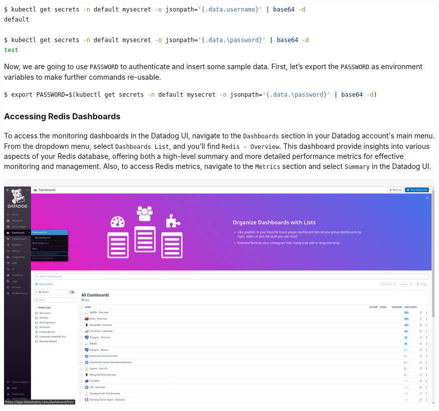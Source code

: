 ```bash
$ kubectl get secrets -n default mysecret -o jsonpath='{.data.username}' | base64 -d
default

$ kubectl get secrets -n default mysecret -o jsonpath='{.data.\password}' | base64 -d
test
```
Now, we are going to use `PASSWORD` to authenticate and insert some sample data. First, let’s export the `PASSWORD` as environment variables to make further commands re-usable.

```bash
$ export PASSWORD=$(kubectl get secrets -n default mysecret -o jsonpath='{.data.\password}' | base64 -d)
```

### Accessing Redis Dashboards

To access the monitoring dashboards in the Datadog UI, navigate to the `Dashboards` section in your Datadog account's main menu. From the dropdown menu, select `Dashboards List`, and you'll find `Redis - Overview`. This dashboard provide insights into various aspects of your Redis database, offering both a high-level summary and more detailed performance metrics for effective monitoring and management. Also, to access Redis metrics, navigate to the `Metrics` section and select `Summary` in the Datadog UI.

![Dashboards List](DashboardsList.png)
